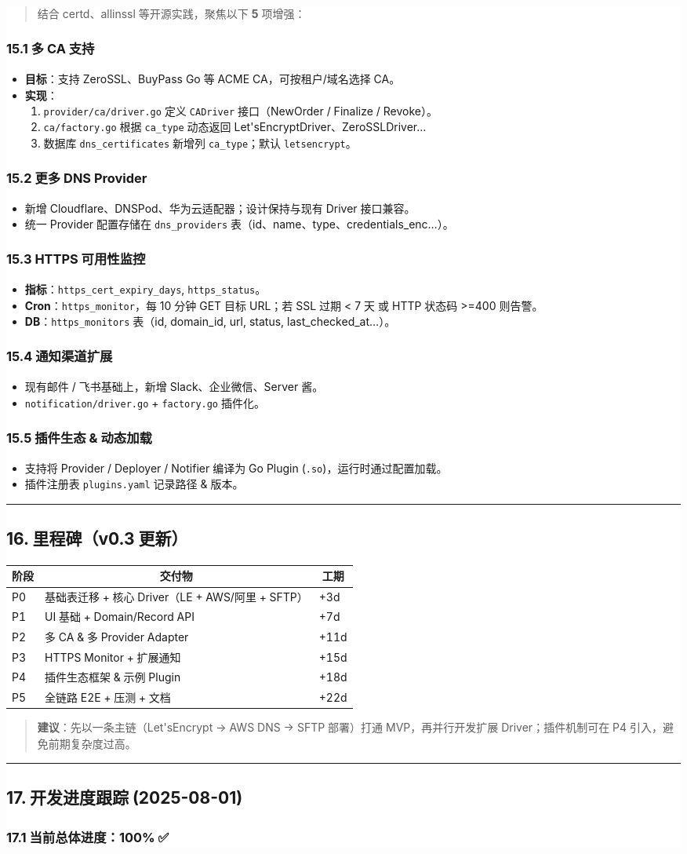 > 结合 certd、allinssl 等开源实践，聚焦以下 **5** 项增强：

### 15.1 多 CA 支持
- **目标**：支持 ZeroSSL、BuyPass Go 等 ACME CA，可按租户/域名选择 CA。
- **实现**：
  1. `provider/ca/driver.go` 定义 `CADriver` 接口（NewOrder / Finalize / Revoke）。
  2. `ca/factory.go` 根据 `ca_type` 动态返回 Let'sEncryptDriver、ZeroSSLDriver…
  3. 数据库 `dns_certificates` 新增列 `ca_type`；默认 `letsencrypt`。

### 15.2 更多 DNS Provider
- 新增 Cloudflare、DNSPod、华为云适配器；设计保持与现有 Driver 接口兼容。
- 统一 Provider 配置存储在 `dns_providers` 表（id、name、type、credentials_enc…）。

### 15.3 HTTPS 可用性监控
- **指标**：`https_cert_expiry_days`, `https_status`。
- **Cron**：`https_monitor`，每 10 分钟 GET 目标 URL；若 SSL 过期 < 7 天 或 HTTP 状态码 >=400 则告警。
- **DB**：`https_monitors` 表（id, domain_id, url, status, last_checked_at…）。

### 15.4 通知渠道扩展
- 现有邮件 / 飞书基础上，新增 Slack、企业微信、Server 酱。
- `notification/driver.go` + `factory.go` 插件化。

### 15.5 插件生态 & 动态加载
- 支持将 Provider / Deployer / Notifier 编译为 Go Plugin (`.so`)，运行时通过配置加载。
- 插件注册表 `plugins.yaml` 记录路径 & 版本。

---

## 16. 里程碑（v0.3 更新）
| 阶段 | 交付物 | 工期
|------|--------|------|
| P0 | 基础表迁移 + 核心 Driver（LE + AWS/阿里 + SFTP） | +3d |
| P1 | UI 基础 + Domain/Record API | +7d |
| P2 | 多 CA & 多 Provider Adapter | +11d |
| P3 | HTTPS Monitor + 扩展通知 | +15d |
| P4 | 插件生态框架 & 示例 Plugin | +18d |
| P5 | 全链路 E2E + 压测 + 文档 | +22d |

> **建议**：先以一条主链（Let'sEncrypt → AWS DNS → SFTP 部署）打通 MVP，再并行开发扩展 Driver；插件机制可在 P4 引入，避免前期复杂度过高。

---

## 17. 开发进度跟踪 (2025-08-01)

### 17.1 当前总体进度：**100%** ✅
